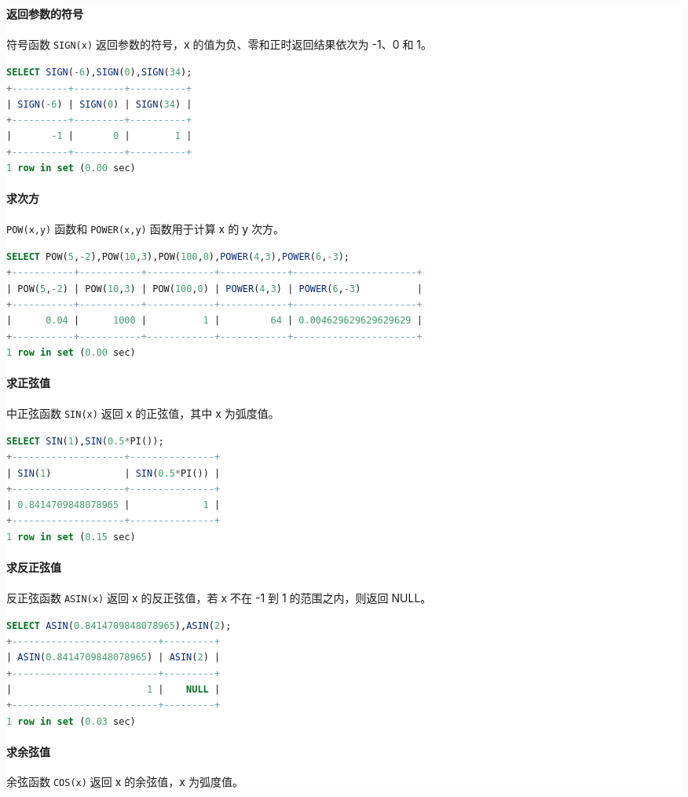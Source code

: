 #### 返回参数的符号
符号函数 `SIGN(x)` 返回参数的符号，x 的值为负、零和正时返回结果依次为 -1、0 和 1。

```sql
SELECT SIGN(-6),SIGN(0),SIGN(34);
+----------+---------+----------+
| SIGN(-6) | SIGN(0) | SIGN(34) |
+----------+---------+----------+
|       -1 |       0 |        1 |
+----------+---------+----------+
1 row in set (0.00 sec)
```

#### 求次方
`POW(x,y)` 函数和 `POWER(x,y)` 函数用于计算 x 的 y 次方。

```sql
SELECT POW(5,-2),POW(10,3),POW(100,0),POWER(4,3),POWER(6,-3);
+-----------+-----------+------------+------------+----------------------+
| POW(5,-2) | POW(10,3) | POW(100,0) | POWER(4,3) | POWER(6,-3)          |
+-----------+-----------+------------+------------+----------------------+
|      0.04 |      1000 |          1 |         64 | 0.004629629629629629 |
+-----------+-----------+------------+------------+----------------------+
1 row in set (0.00 sec)
```

#### 求正弦值
中正弦函数 `SIN(x)` 返回 x 的正弦值，其中 x 为弧度值。

```sql
SELECT SIN(1),SIN(0.5*PI());
+--------------------+---------------+
| SIN(1)             | SIN(0.5*PI()) |
+--------------------+---------------+
| 0.8414709848078965 |             1 |
+--------------------+---------------+
1 row in set (0.15 sec)
```

#### 求反正弦值
反正弦函数 `ASIN(x)` 返回 x 的反正弦值，若 x 不在 -1 到 1 的范围之内，则返回 NULL。

```sql
SELECT ASIN(0.8414709848078965),ASIN(2);
+--------------------------+---------+
| ASIN(0.8414709848078965) | ASIN(2) |
+--------------------------+---------+
|                        1 |    NULL |
+--------------------------+---------+
1 row in set (0.03 sec)
```

#### 求余弦值
余弦函数 `COS(x)` 返回 x 的余弦值，x 为弧度值。
